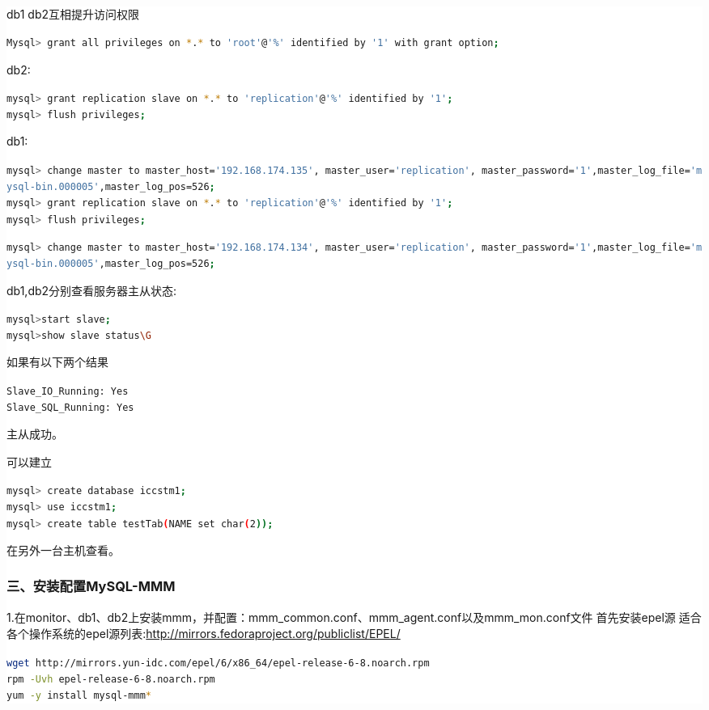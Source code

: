 db1 db2互相提升访问权限

```bash
Mysql> grant all privileges on *.* to 'root'@'%' identified by '1' with grant option;
```

db2:

```bash
mysql> grant replication slave on *.* to 'replication'@'%' identified by '1';
mysql> flush privileges;
```

db1:

```bash
mysql> change master to master_host='192.168.174.135', master_user='replication', master_password='1',master_log_file='mysql-bin.000005',master_log_pos=526;
mysql> grant replication slave on *.* to 'replication'@'%' identified by '1';
mysql> flush privileges;
```

```bash
mysql> change master to master_host='192.168.174.134', master_user='replication', master_password='1',master_log_file='mysql-bin.000005',master_log_pos=526;
```

db1,db2分别查看服务器主从状态:

```bash
mysql>start slave;
mysql>show slave status\G
```
如果有以下两个结果

```bash
Slave_IO_Running: Yes
Slave_SQL_Running: Yes
```

主从成功。

可以建立

```bash
mysql> create database iccstm1;
mysql> use iccstm1;
mysql> create table testTab(NAME set char(2));
```

在另外一台主机查看。

### 三、安装配置MySQL-MMM

1.在monitor、db1、db2上安装mmm，并配置：mmm_common.conf、mmm_agent.conf以及mmm_mon.conf文件
首先安装epel源
适合各个操作系统的epel源列表:http://mirrors.fedoraproject.org/publiclist/EPEL/

```bash
wget http://mirrors.yun-idc.com/epel/6/x86_64/epel-release-6-8.noarch.rpm
rpm -Uvh epel-release-6-8.noarch.rpm
yum -y install mysql-mmm*
```
